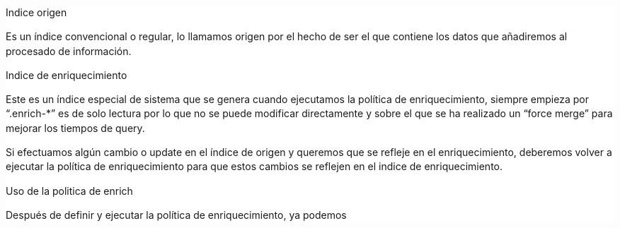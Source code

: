 Indice origen

Es un índice convencional o regular, lo llamamos origen por el hecho de
ser el que contiene los datos que añadiremos al procesado de
información.

Indice de enriquecimiento

Este es un índice especial de sistema que se genera cuando ejecutamos la
política de enriquecimiento, siempre empieza por “.enrich-\*” es de solo
lectura por lo que no se puede modificar directamente y sobre el que se
ha realizado un “force merge” para mejorar los tiempos de query.

Si efectuamos algún cambio o update en el índice de origen y queremos
que se refleje en el enriquecimiento, deberemos volver a ejecutar la
política de enriquecimiento para que estos cambios se reflejen en el
indice de enriquecimiento.

Uso de la politica de enrich

Después de definir y ejecutar la política de enriquecimiento, ya podemos